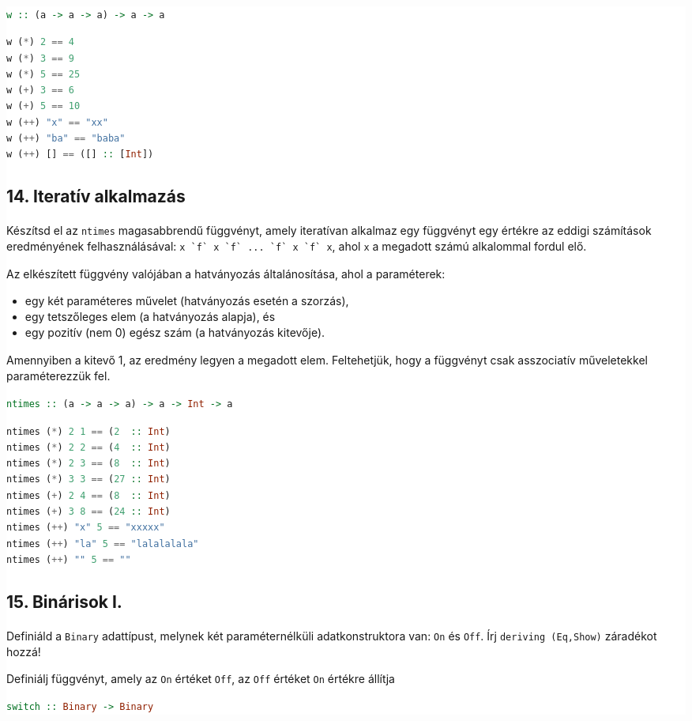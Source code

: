 ```haskell
w :: (a -> a -> a) -> a -> a
```

```haskell
w (*) 2 == 4
w (*) 3 == 9
w (*) 5 == 25
w (+) 3 == 6
w (+) 5 == 10
w (++) "x" == "xx"
w (++) "ba" == "baba"
w (++) [] == ([] :: [Int])
```

## 14. Iteratív alkalmazás

Készítsd el az `ntimes` magasabbrendű függvényt, amely iteratívan alkalmaz egy függvényt egy értékre az eddigi számítások eredményének felhasználásával: `` x `f` x `f` ... `f` x `f` x ``, ahol `x` a megadott számú alkalommal fordul elő.

Az elkészített függvény valójában a hatványozás általánosítása, ahol a paraméterek:

- egy két paraméteres művelet (hatványozás esetén a szorzás),
- egy tetszőleges elem (a hatványozás alapja), és
- egy pozitív (nem 0) egész szám (a hatványozás kitevője).

Amennyiben a kitevő 1, az eredmény legyen a megadott elem.
Feltehetjük, hogy a függvényt csak asszociatív műveletekkel paraméterezzük fel.

```haskell
ntimes :: (a -> a -> a) -> a -> Int -> a
```

```haskell
ntimes (*) 2 1 == (2  :: Int)
ntimes (*) 2 2 == (4  :: Int)
ntimes (*) 2 3 == (8  :: Int)
ntimes (*) 3 3 == (27 :: Int)
ntimes (+) 2 4 == (8  :: Int)
ntimes (+) 3 8 == (24 :: Int)
ntimes (++) "x" 5 == "xxxxx"
ntimes (++) "la" 5 == "lalalalala"
ntimes (++) "" 5 == ""
```

## 15. Binárisok I.

Definiáld a `Binary` adattípust, melynek két paraméternélküli adatkonstruktora van: `On` és `Off`. Írj `deriving (Eq,Show)` záradékot hozzá!

Definiálj függvényt, amely az `On` értéket `Off`, az `Off` értéket `On` értékre állítja

```haskell
switch :: Binary -> Binary
```
